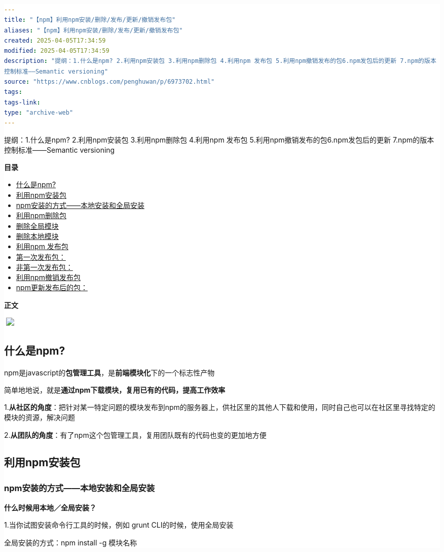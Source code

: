 ```yaml
---
title: "【npm】利用npm安装/删除/发布/更新/撤销发布包"
aliases: "【npm】利用npm安装/删除/发布/更新/撤销发布包"
created: 2025-04-05T17:34:59
modified: 2025-04-05T17:34:59
description: "提纲：1.什么是npm? 2.利用npm安装包 3.利用npm删除包 4.利用npm 发布包 5.利用npm撤销发布的包6.npm发包后的更新 7.npm的版本控制标准——Semantic versioning"
source: "https://www.cnblogs.com/penghuwan/p/6973702.html"
tags:
tags-link:
type: "archive-web"
---
```

提纲：1.什么是npm? 2.利用npm安装包 3.利用npm删除包 4.利用npm 发布包 5.利用npm撤销发布的包6.npm发包后的更新 7.npm的版本控制标准——Semantic versioning

**目录**

- [什么是npm?](https://www.cnblogs.com/penghuwan/p/#_label0)
- [利用npm安装包](https://www.cnblogs.com/penghuwan/p/#_label1)
- [npm安装的方式——本地安装和全局安装](https://www.cnblogs.com/penghuwan/p/#_label1_0)
- [利用npm删除包](https://www.cnblogs.com/penghuwan/p/#_label2)
- [删除全局模块](https://www.cnblogs.com/penghuwan/p/#_label2_0)
- [删除本地模块](https://www.cnblogs.com/penghuwan/p/#_label2_1)
- [利用npm 发布包](https://www.cnblogs.com/penghuwan/p/#_label3)
- [第一次发布包：](https://www.cnblogs.com/penghuwan/p/#_label3_0)
- [非第一次发布包：](https://www.cnblogs.com/penghuwan/p/#_label3_1)
- [利用npm撤销发布包](https://www.cnblogs.com/penghuwan/p/#_label4)
- [npm更新发布后的包：](https://www.cnblogs.com/penghuwan/p/#_label5)

**正文**

 ![](https://img2018.cnblogs.com/blog/1060770/201908/1060770-20190825195301725-571534857.png)

## **什么是npm?**

npm是javascript的**包管理工具**，是**前端模块化**下的一个标志性产物

简单地地说，就是**通过npm下载模块，复用已有的代码，提高工作效率**

1.**从社区的角度**：把针对某一特定问题的模块发布到npm的服务器上，供社区里的其他人下载和使用，同时自己也可以在社区里寻找特定的模块的资源，解决问题

2.**从团队的角度**：有了npm这个包管理工具，复用团队既有的代码也变的更加地方便

## **利用npm安装包**

### **npm安装的方式——本地安装和全局安装**

**什么时候用本地／全局安装？**

1.当你试图安装命令行工具的时候，例如 grunt CLI的时候，使用全局安装

全局安装的方式：npm install -g 模块名称
